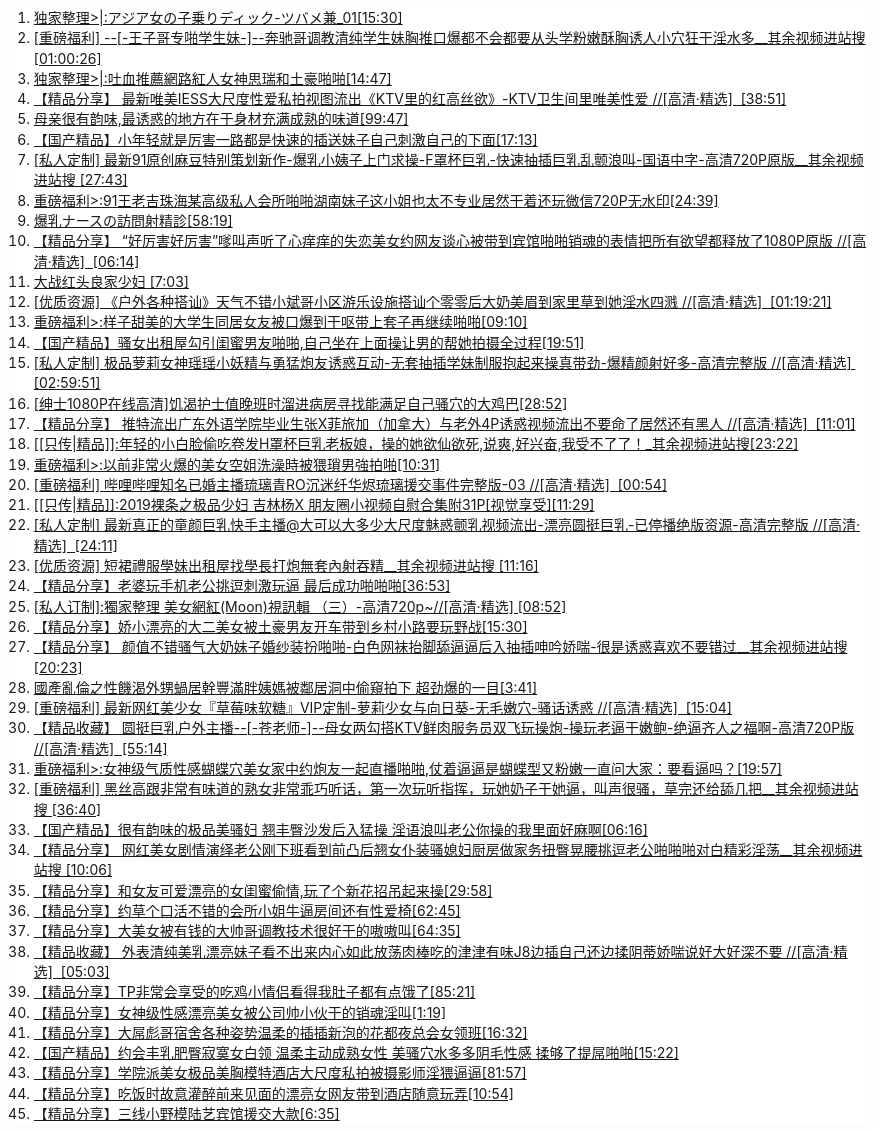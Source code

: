 1. [ 独家整理&gt;|:アジア女の子乗りディック-ツバメ兼_01[15:30] ]( https://ppx214.com/embed/35879)
1. [ [重磅福利] --[-王子哥专啪学生妹-]--奔驰哥调教清纯学生妹胸推口爆都不会都要从头学粉嫩酥胸诱人小穴狂干淫水多__其余视频进站搜 [01:00:26] ]( https://baiduyunkan.com/embed/213223f2b09073d99d8f56a4d0670c3b1cbd0?id=298)
1. [ 独家整理&gt;|:吐血推薦網路紅人女神思瑞和土豪啪啪[14:47] ]( https://ppx214.com/embed/292)
1. [ 【精品分享】 最新唯美IESS大尺度性爱私拍视图流出《KTV里的红高丝欲》-KTV卫生间里唯美性爱 //[高清·精选]&nbsp; [38:51] ]( https://baiduyunkan.com/embed/21322e2e49cb804935cb877b6a658e1b64ca9?id=1535)
1. [ 母亲很有韵味,最诱惑的地方在于身材充满成熟的味道[99:47] ]( http://www.99a27.com/embed/80015)
1. [ 【国产精品】小年轻就是厉害一路都是快速的插送妹子自己刺激自己的下面[17:13] ]( https://www.333dav.com/vod/72555/)
1. [ [私人定制] 最新91原创麻豆特别策划新作-爆乳小姨子上门求操-F罩杯巨乳-快速抽插巨乳乱颤浪叫-国语中字-高清720P原版__其余视频进站搜 [27:43] ]( https://baiduyunkan.com/embed/21322ee1e06a2970cfb066f219454a6331a2e?id=191)
1. [ 重磅福利&gt;:91王老吉珠海某高级私人会所啪啪湖南妹子这小姐也太不专业居然干着还玩微信720P无水印[24:39] ]( https://haicao56.com/embed/118)
1. [ 爆乳ナースの訪問射精診[58:19] ]( http://www.99a27.com/embed/80025)
1. [ 【精品分享】 “好厉害好厉害”嗲叫声听了心痒痒的失恋美女约网友谈心被带到宾馆啪啪销魂的表情把所有欲望都释放了1080P原版 //[高清·精选]&nbsp; [06:14] ]( https://baiduyunkan.com/embed/21322ba2b8a385dcb874f70e2c8ba1ff63076?id=971)
1. [ 大战红头良家少妇 [7:03] ]( http://www.99a27.com/embed/80040)
1. [ [优质资源] 《户外各种搭讪》天气不错小斌哥小区游乐设施搭讪个零零后大奶美眉到家里草到她淫水四溅 //[高清·精选]&nbsp; [01:19:21] ]( https://baiduyunkan.com/embed/21322f1e94936ae32e9b67713dba3316e4ee7?id=496)
1. [ 重磅福利&gt;:样子甜美的大学生同居女友被口爆到干呕带上套子再继续啪啪[09:10] ]( https://haicao56.com/embed/626)
1. [ 【国产精品】骚女出租屋勾引闺蜜男友啪啪,自己坐在上面操让男的帮她拍摄全过程[19:51] ]( https://www.333dav.com/vod/72568/)
1. [ [私人定制] 极品萝莉女神瑶瑶小妖精与勇猛炮友诱惑互动-无套抽插学妹制服抱起来操真带劲-爆精颜射好多-高清完整版 //[高清·精选]&nbsp; [02:59:51] ]( https://baiduyunkan.com/embed/21322bcb8da623e92efa26674d67c7d5aeb29?id=1432)
1. [ [绅士1080P在线高清]饥渴护士值晚班时溜进病房寻找能满足自己骚穴的大鸡巴[28:52] ]( https://xxhu65.com/embed/676)
1. [ 【精品分享】 推特流出广东外语学院毕业生张X菲旅加（加拿大）与老外4P诱惑视频流出不要命了居然还有黑人 //[高清·精选]&nbsp; [11:01] ]( https://baiduyunkan.com/embed/2132280d749cd86f1dfbc2caad5ebf32ab592?id=1575)
1. [ [[只传|精品]]:年轻的小白脸偷吃卷发H罩杯巨乳老板娘，操的她欲仙欲死,说爽,好兴奋,我受不了了！_其余视频进站搜[23:22] ]( https://yaoshe116.com/embed/9146)
1. [ 重磅福利&gt;:以前非常火爆的美女空姐洗澡時被猥瑣男強拍啪[10:31] ]( https://haicao56.com/embed/6681)
1. [ [重磅福利] 哔哩哔哩知名已婚主播琉璃青RO沉迷纤华烬琉璃援交事件完整版-03 //[高清·精选]&nbsp; [00:54] ]( https://baiduyunkan.com/embed/21322a3c45b5c5a5cdd87ade3cdad41fba751?id=1705)
1. [ [[只传|精品]]:2019裸条之极品少妇 吉林杨X 朋友圈小视频自慰合集附31P[视觉享受][11:29] ]( https://yaoshe116.com/embed/41813)
1. [ [私人定制] 最新真正的童颜巨乳快手主播@大可以大多少大尺度魅惑颤乳视频流出-漂亮圆挺巨乳-已停播绝版资源-高清完整版 //[高清·精选]&nbsp; [24:11] ]( https://baiduyunkan.com/embed/213224626647c1a534af7f067764dcb741fff?id=1486)
1. [ [优质资源] 短裙禮服學妹出租屋找學長打炮無套內射吞精__其余视频进站搜 [11:16] ]( https://baiduyunkan.com/embed/21322a0c67669b99a2ea462b4d147921c3d4f?id=802)
1. [ 【精品分享】老婆玩手机老公挑逗刺激玩逼 最后成功啪啪啪[36:53] ]( https://ppse062.com/play/video.php?id=25)
1. [ [私人订制]:獨家整理 美女網紅(Moon)視訊輯 （三）-高清720p~//[高清·精选] [08:52] ]( https://yuese93.com/embed/20908)
1. [ 【精品分享】娇小漂亮的大二美女被土豪男友开车带到乡村小路要玩野战[15:30] ]( https://ppse062.com/play/video.php?id=24)
1. [ 【精品分享】 颜值不错骚气大奶妹子婚纱装扮啪啪-白色网袜抬脚舔逼逼后入抽插呻吟娇喘-很是诱惑喜欢不要错过__其余视频进站搜 [20:23] ]( https://baiduyunkan.com/embed/21322f36765da302310f3a3a488cbce9253e5?id=769)
1. [ 國產亂倫之性饑渴外甥蝸居幹豐滿胖姨媽被鄰居洞中偷窺拍下 超劲爆的一目[3:41] ]( http://www.99a27.com/embed/80035)
1. [ [重磅福利] 最新网红美少女『草莓味软糖』VIP定制-萝莉少女与向日葵-无毛嫩穴-骚话诱惑 //[高清·精选]&nbsp; [15:04] ]( https://baiduyunkan.com/embed/21322f898d6301067a480eca79e34c80efccf?id=1144)
1. [ 【精品收藏】 圆挺巨乳户外主播--[-苍老师-]--母女两勾搭KTV鲜肉服务员双飞玩操炮-操玩老逼干嫩鲍-绝逼齐人之福啊-高清720P版 //[高清·精选]&nbsp; [55:14] ]( https://baiduyunkan.com/embed/21322492e01e521f63d21a41cf59074c6ba7b?id=1686)
1. [ 重磅福利&gt;:女神级气质性感蝴蝶穴美女家中约炮友一起直播啪啪,仗着逼逼是蝴蝶型又粉嫩一直问大家：要看逼吗？[19:57] ]( https://haicao56.com/embed/4699)
1. [ [重磅福利] 黑丝高跟非常有味道的熟女非常乖巧听话，第一次玩听指挥，玩她奶子干她逼，叫声很骚，草完还给舔几把__其余视频进站搜 [36:40] ]( https://baiduyunkan.com/embed/213228cb9510931c885954e685883a8f7770e?id=1168)
1. [ 【国产精品】很有韵味的极品美骚妇 翘丰臀沙发后入猛操 淫语浪叫老公你操的我里面好麻啊[06:16] ]( https://www.333dav.com/vod/72905/)
1. [ 【精品分享】 网红美女剧情演绎老公刚下班看到前凸后翘女仆装骚媳妇厨房做家务扭臀晃腰挑逗老公啪啪啪对白精彩淫荡__其余视频进站搜 [10:06] ]( https://baiduyunkan.com/embed/213224a00b586edbe240fc0683b1ada097808?id=1322)
1. [ 【精品分享】和女友可爱漂亮的女闺蜜偷情,玩了个新花招吊起来操[29:58] ]( https://ppse062.com/play/video.php?id=32)
1. [ 【精品分享】约草个口活不错的会所小姐牛逼房间还有性爱椅[62:45] ]( https://ppse062.com/play/video.php?id=28)
1. [ 【精品分享】大美女被有钱的大帅哥调教技术很好干的嗷嗷叫[64:35] ]( https://ppse062.com/play/video.php?id=27)
1. [ 【精品收藏】 外表清纯美乳漂亮妹子看不出来内心如此放荡肉棒吃的津津有味J8边插自己还边揉阴蒂娇喘说好大好深不要 //[高清·精选]&nbsp; [05:03] ]( https://baiduyunkan.com/embed/21322ec135cbb71bc5b32e586a29c11009c1c?id=1673)
1. [ 【精品分享】TP非常会享受的吃鸡小情侣看得我肚子都有点饿了[85:21] ]( https://ppse062.com/play/video.php?id=29)
1. [ 【精品分享】女神级性感漂亮美女被公司帅小伙干的销魂淫叫[1:19] ]( https://ppse062.com/play/video.php?id=26)
1. [ 【精品分享】大屌彪哥宿舍各种姿势温柔的插插新泡的花都夜总会女领班[16:32] ]( https://ppse062.com/play/video.php?id=20)
1. [ 【国产精品】约会丰乳肥臀寂寞女白领 温柔主动成熟女性 美骚穴水多多阴毛性感 揉够了提屌啪啪[15:22] ]( https://www.333dav.com/vod/72901/)
1. [ 【精品分享】学院派美女极品美胸模特酒店大尺度私拍被摄影师淫猥逼逼[81:57] ]( https://ppse062.com/play/video.php?id=33)
1. [ 【精品分享】吃饭时故意灌醉前来见面的漂亮女网友带到酒店随意玩弄[10:54] ]( https://ppse062.com/play/video.php?id=36)
1. [ 【精品分享】三线小野模陆艺宾馆援交大款[6:35] ]( https://ppse062.com/play/video.php?id=23)